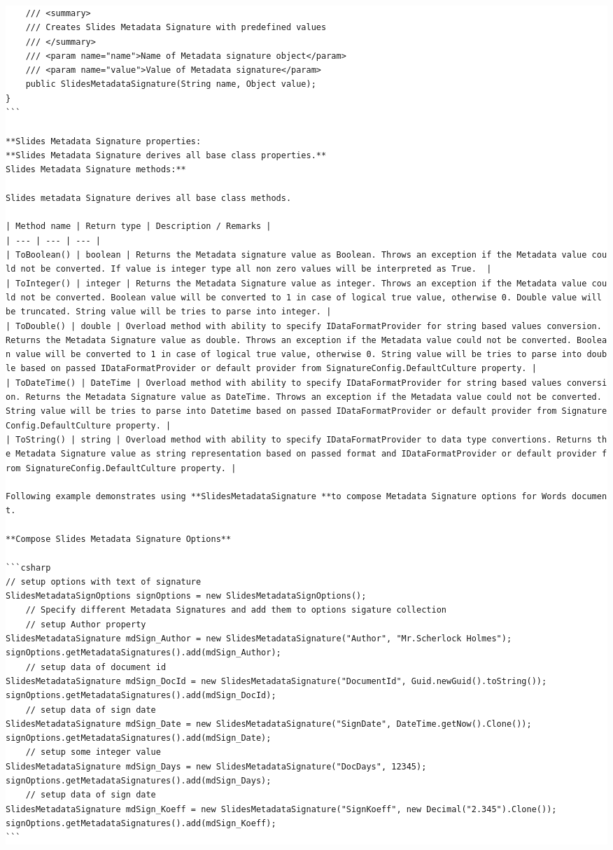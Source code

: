         /// <summary>
        /// Creates Slides Metadata Signature with predefined values
        /// </summary>
        /// <param name="name">Name of Metadata signature object</param>
        /// <param name="value">Value of Metadata signature</param>
        public SlidesMetadataSignature(String name, Object value);
    }
    ```
    
    **Slides Metadata Signature properties:  
    **Slides Metadata Signature derives all base class properties.**  
    Slides Metadata Signature methods:**
    
    Slides metadata Signature derives all base class methods.
    
    | Method name | Return type | Description / Remarks |
    | --- | --- | --- |
    | ToBoolean() | boolean | Returns the Metadata signature value as Boolean. Throws an exception if the Metadata value could not be converted. If value is integer type all non zero values will be interpreted as True.  |
    | ToInteger() | integer | Returns the Metadata Signature value as integer. Throws an exception if the Metadata value could not be converted. Boolean value will be converted to 1 in case of logical true value, otherwise 0. Double value will be truncated. String value will be tries to parse into integer. |
    | ToDouble() | double | Overload method with ability to specify IDataFormatProvider for string based values conversion. Returns the Metadata Signature value as double. Throws an exception if the Metadata value could not be converted. Boolean value will be converted to 1 in case of logical true value, otherwise 0. String value will be tries to parse into double based on passed IDataFormatProvider or default provider from SignatureConfig.DefaultCulture property. |
    | ToDateTime() | DateTime | Overload method with ability to specify IDataFormatProvider for string based values conversion. Returns the Metadata Signature value as DateTime. Throws an exception if the Metadata value could not be converted. String value will be tries to parse into Datetime based on passed IDataFormatProvider or default provider from SignatureConfig.DefaultCulture property. |
    | ToString() | string | Overload method with ability to specify IDataFormatProvider to data type convertions. Returns the Metadata Signature value as string representation based on passed format and IDataFormatProvider or default provider from SignatureConfig.DefaultCulture property. |
    
    Following example demonstrates using **SlidesMetadataSignature **to compose Metadata Signature options for Words document.
    
    **Compose Slides Metadata Signature Options**
    
    ```csharp
    // setup options with text of signature
    SlidesMetadataSignOptions signOptions = new SlidesMetadataSignOptions();
        // Specify different Metadata Signatures and add them to options sigature collection
        // setup Author property
    SlidesMetadataSignature mdSign_Author = new SlidesMetadataSignature("Author", "Mr.Scherlock Holmes");
    signOptions.getMetadataSignatures().add(mdSign_Author);
        // setup data of document id
    SlidesMetadataSignature mdSign_DocId = new SlidesMetadataSignature("DocumentId", Guid.newGuid().toString());
    signOptions.getMetadataSignatures().add(mdSign_DocId);
        // setup data of sign date
    SlidesMetadataSignature mdSign_Date = new SlidesMetadataSignature("SignDate", DateTime.getNow().Clone());
    signOptions.getMetadataSignatures().add(mdSign_Date);
        // setup some integer value
    SlidesMetadataSignature mdSign_Days = new SlidesMetadataSignature("DocDays", 12345);
    signOptions.getMetadataSignatures().add(mdSign_Days);
        // setup data of sign date
    SlidesMetadataSignature mdSign_Koeff = new SlidesMetadataSignature("SignKoeff", new Decimal("2.345").Clone());
    signOptions.getMetadataSignatures().add(mdSign_Koeff);
    ```
    